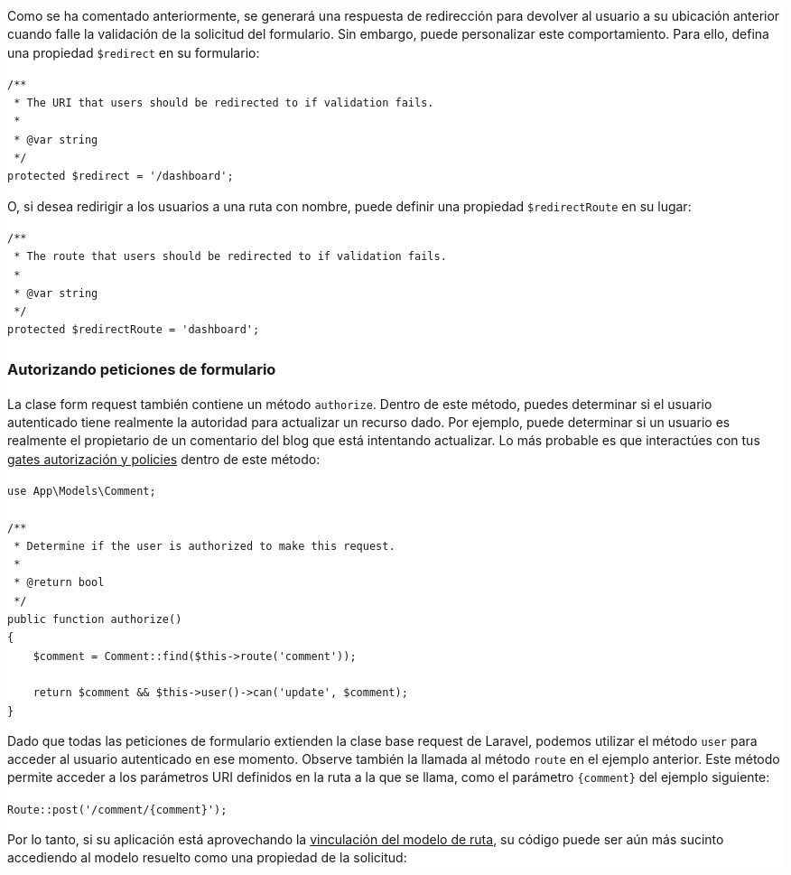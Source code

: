 Como se ha comentado anteriormente, se generará una respuesta de redirección para devolver al usuario a su ubicación anterior cuando falle la validación de la solicitud del formulario. Sin embargo, puede personalizar este comportamiento. Para ello, defina una propiedad `$redirect` en su formulario:

    /**
     * The URI that users should be redirected to if validation fails.
     *
     * @var string
     */
    protected $redirect = '/dashboard';

O, si desea redirigir a los usuarios a una ruta con nombre, puede definir una propiedad `$redirectRoute` en su lugar:

    /**
     * The route that users should be redirected to if validation fails.
     *
     * @var string
     */
    protected $redirectRoute = 'dashboard';

[]()

### Autorizando peticiones de formulario

La clase form request también contiene un método `authorize`. Dentro de este método, puedes determinar si el usuario autenticado tiene realmente la autoridad para actualizar un recurso dado. Por ejemplo, puede determinar si un usuario es realmente el propietario de un comentario del blog que está intentando actualizar. Lo más probable es que interactúes con tus [gates autorización y policies](/docs/%7B%7Bversion%7D%7D/authorization) dentro de este método:

    use App\Models\Comment;

    /**
     * Determine if the user is authorized to make this request.
     *
     * @return bool
     */
    public function authorize()
    {
        $comment = Comment::find($this->route('comment'));

        return $comment && $this->user()->can('update', $comment);
    }

Dado que todas las peticiones de formulario extienden la clase base request de Laravel, podemos utilizar el método `user` para acceder al usuario autenticado en ese momento. Observe también la llamada al método `route` en el ejemplo anterior. Este método permite acceder a los parámetros URI definidos en la ruta a la que se llama, como el parámetro `{comment}` del ejemplo siguiente:

    Route::post('/comment/{comment}');

Por lo tanto, si su aplicación está aprovechando la [vinculación del modelo de ruta](/docs/%7B%7Bversion%7D%7D/routing#route-model-binding), su código puede ser aún más sucinto accediendo al modelo resuelto como una propiedad de la solicitud:
